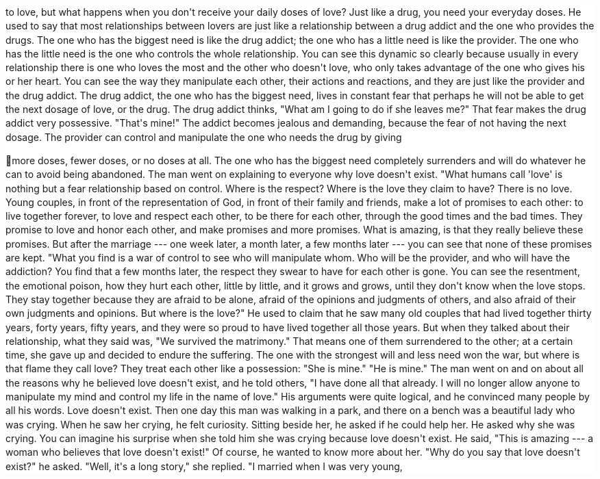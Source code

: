 to love, but what happens when you don't receive your daily doses of
love? Just like a drug, you need your everyday doses. He used to say
that most relationships between lovers are just like a relationship
between a drug addict and the one who provides the drugs. The one who
has the biggest need is like the drug addict; the one who has a little
need is like the provider. The one who has the little need is the one
who controls the whole relationship. You can see this dynamic so clearly
because usually in every relationship there is one who loves the most
and the other who doesn't love, who only takes advantage of the one who
gives his or her heart. You can see the way they manipulate each other,
their actions and reactions, and they are just like the provider and the
drug addict. The drug addict, the one who has the biggest need, lives in
constant fear that perhaps he will not be able to get the next dosage of
love, or the drug. The drug addict thinks, "What am I going to do if she
leaves me?" That fear makes the drug addict very possessive. "That's
mine!" The addict becomes jealous and demanding, because the fear of not
having the next dosage. The provider can control and manipulate the one
who needs the drug by giving

more doses, fewer doses, or no doses at all. The one who has the biggest
need completely surrenders and will do whatever he can to avoid being
abandoned. The man went on explaining to everyone why love doesn't
exist. "What humans call 'love' is nothing but a fear relationship based
on control. Where is the respect? Where is the love they claim to have?
There is no love. Young couples, in front of the representation of God,
in front of their family and friends, make a lot of promises to each
other: to live together forever, to love and respect each other, to be
there for each other, through the good times and the bad times. They
promise to love and honor each other, and make promises and more
promises. What is amazing, is that they really believe these promises.
But after the marriage --- one week later, a month later, a few months
later --- you can see that none of these promises are kept. "What you
find is a war of control to see who will manipulate whom. Who will be
the provider, and who will have the addiction? You find that a few
months later, the respect they swear to have for each other is gone. You
can see the resentment, the emotional poison, how they hurt each other,
little by little, and it grows and grows, until they don't know when the
love stops. They stay together because they are afraid to be alone,
afraid of the opinions and judgments of others, and also afraid of their
own judgments and opinions. But where is the love?" He used to claim
that he saw many old couples that had lived together thirty years, forty
years, fifty years, and they were so proud to have lived together all
those years. But when they talked about their relationship, what they
said was, "We survived the matrimony." That means one of them
surrendered to the other; at a certain time, she gave up and decided to
endure the suffering. The one with the strongest will and less need won
the war, but where is that flame they call love? They treat each other
like a possession: "She is mine." "He is mine." The man went on and on
about all the reasons why he believed love doesn't exist, and he told
others, "I have done all that already. I will no longer allow anyone to
manipulate my mind and control my life in the name of love." His
arguments were quite logical, and he convinced many people by all his
words. Love doesn't exist. Then one day this man was walking in a park,
and there on a bench was a beautiful lady who was crying. When he saw
her crying, he felt curiosity. Sitting beside her, he asked if he could
help her. He asked why she was crying. You can imagine his surprise when
she told him she was crying because love doesn't exist. He said, "This
is amazing --- a woman who believes that love doesn't exist!" Of course,
he wanted to know more about her. "Why do you say that love doesn't
exist?" he asked. "Well, it's a long story," she replied. "I married
when I was very young,
